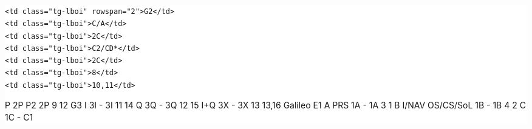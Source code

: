     <td class="tg-lboi" rowspan="2">G2</td>
    <td class="tg-lboi">C/A</td>
    <td class="tg-lboi">2C</td>
    <td class="tg-lboi">C2/CD*</td>
    <td class="tg-lboi">2C</td>
    <td class="tg-lboi">8</td>
    <td class="tg-lboi">10,11</td>
  </tr>
  <tr>
    <td class="tg-lboi">P</td>
    <td class="tg-lboi">2P</td>
    <td class="tg-lboi">P2</td>
    <td class="tg-lboi">2P</td>
    <td class="tg-lboi">9</td>
    <td class="tg-lboi">12</td>
  </tr>
  <tr>
    <td class="tg-lboi" rowspan="3">G3</td>
    <td class="tg-lboi">I</td>
    <td class="tg-lboi">3I</td>
    <td class="tg-lboi">-</td>
    <td class="tg-lboi">3I</td>
    <td class="tg-lboi">11</td>
    <td class="tg-lboi">14</td>
  </tr>
  <tr>
    <td class="tg-lboi">Q</td>
    <td class="tg-lboi">3Q</td>
    <td class="tg-lboi">-</td>
    <td class="tg-lboi">3Q</td>
    <td class="tg-lboi">12</td>
    <td class="tg-lboi">15</td>
  </tr>
  <tr>
    <td class="tg-lboi">I+Q</td>
    <td class="tg-lboi">3X</td>
    <td class="tg-lboi">-</td>
    <td class="tg-lboi">3X</td>
    <td class="tg-lboi">13</td>
    <td class="tg-lboi">13,16</td>
  </tr>
  <tr>
    <td class="tg-lboi" rowspan="19">Galileo</td>
    <td class="tg-lboi" rowspan="5">E1</td>
    <td class="tg-lboi">A PRS</td>
    <td class="tg-lboi">1A</td>
    <td class="tg-lboi">-</td>
    <td class="tg-lboi">1A</td>
    <td class="tg-lboi">3</td>
    <td class="tg-lboi">1</td>
  </tr>
  <tr>
    <td class="tg-lboi">B I/NAV OS/CS/SoL</td>
    <td class="tg-lboi">1B</td>
    <td class="tg-lboi">-</td>
    <td class="tg-lboi">1B</td>
    <td class="tg-lboi">4</td>
    <td class="tg-lboi">2</td>
  </tr>
  <tr>
    <td class="tg-lboi">C</td>
    <td class="tg-lboi">1C</td>
    <td class="tg-lboi">-</td>
    <td class="tg-lboi">C1</td>